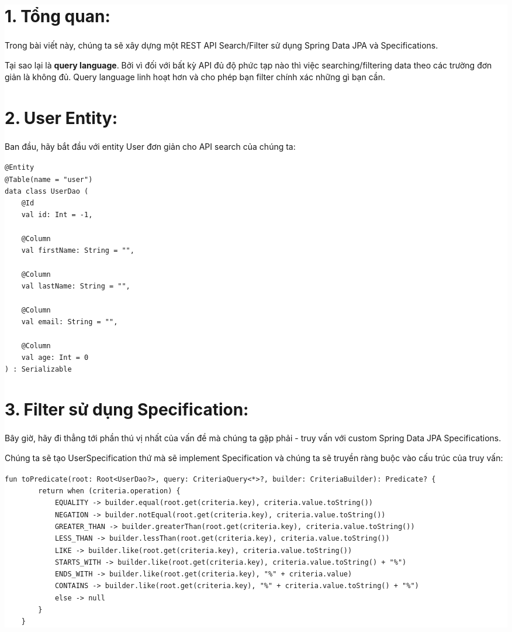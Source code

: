 # 1. Tổng quan:

Trong bài viết này, chúng ta sẽ xây dựng một REST API Search/Filter sử dụng Spring Data JPA và Specifications. 

Tại sao lại là **query language**. Bởi vì đối với bất kỳ API đủ độ phức tạp nào thì việc searching/filtering data theo các trường đơn giản là không đủ. Query language linh hoạt hơn và cho phép bạn filter chính xác những gì bạn cần.

# 2. User Entity:

Ban đầu, hãy bắt đầu với entity User đơn giản cho API search của chúng ta: 

```
@Entity
@Table(name = "user")
data class UserDao (
    @Id
    val id: Int = -1,

    @Column
    val firstName: String = "",

    @Column
    val lastName: String = "",

    @Column
    val email: String = "",

    @Column
    val age: Int = 0
) : Serializable
```

# 3. Filter sử dụng Specification:

Bây giờ, hãy đi thẳng tới phần thú vị nhất của vấn đề mà chúng ta gặp phải - truy vấn với custom Spring Data JPA Specifications.

Chúng ta sẽ tạo UserSpecification thứ mà sẽ implement Specification và chúng ta sẽ truyền ràng buộc vào cấu trúc của truy vấn:

```
fun toPredicate(root: Root<UserDao?>, query: CriteriaQuery<*>?, builder: CriteriaBuilder): Predicate? {
        return when (criteria.operation) {
            EQUALITY -> builder.equal(root.get(criteria.key), criteria.value.toString())
            NEGATION -> builder.notEqual(root.get(criteria.key), criteria.value.toString())
            GREATER_THAN -> builder.greaterThan(root.get(criteria.key), criteria.value.toString())
            LESS_THAN -> builder.lessThan(root.get(criteria.key), criteria.value.toString())
            LIKE -> builder.like(root.get(criteria.key), criteria.value.toString())
            STARTS_WITH -> builder.like(root.get(criteria.key), criteria.value.toString() + "%")
            ENDS_WITH -> builder.like(root.get(criteria.key), "%" + criteria.value)
            CONTAINS -> builder.like(root.get(criteria.key), "%" + criteria.value.toString() + "%")
            else -> null
        }
    }
```
